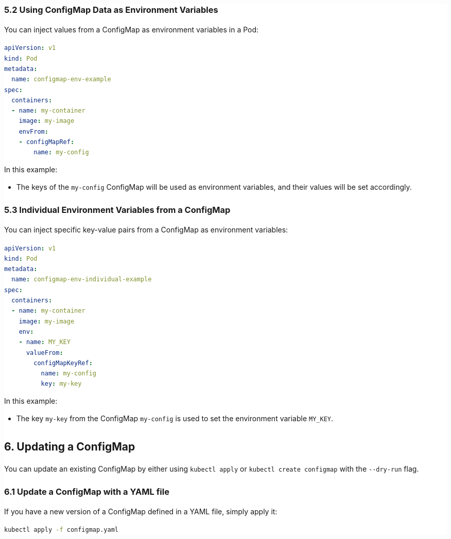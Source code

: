 ### 5.2 Using ConfigMap Data as Environment Variables
You can inject values from a ConfigMap as environment variables in a Pod:
```yaml
apiVersion: v1
kind: Pod
metadata:
  name: configmap-env-example
spec:
  containers:
  - name: my-container
    image: my-image
    envFrom:
    - configMapRef:
        name: my-config
```
In this example:
- The keys of the `my-config` ConfigMap will be used as environment variables, and their values will be set accordingly.

### 5.3 Individual Environment Variables from a ConfigMap
You can inject specific key-value pairs from a ConfigMap as environment variables:
```yaml
apiVersion: v1
kind: Pod
metadata:
  name: configmap-env-individual-example
spec:
  containers:
  - name: my-container
    image: my-image
    env:
    - name: MY_KEY
      valueFrom:
        configMapKeyRef:
          name: my-config
          key: my-key
```
In this example:
- The key `my-key` from the ConfigMap `my-config` is used to set the environment variable `MY_KEY`.

## **6. Updating a ConfigMap**

You can update an existing ConfigMap by either using `kubectl apply` or `kubectl create configmap` with the `--dry-run` flag.

### 6.1 Update a ConfigMap with a YAML file
If you have a new version of a ConfigMap defined in a YAML file, simply apply it:
```sh
kubectl apply -f configmap.yaml
```
